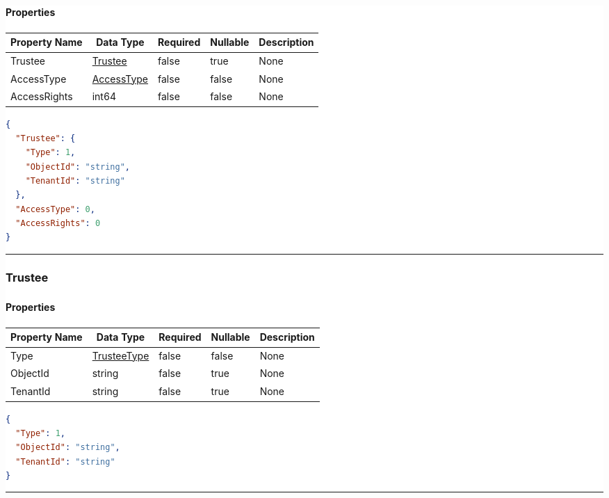 <a id="schemaaccesscontrolentry"></a>
<a id="schema_AccessControlEntry"></a>
<a id="tocSaccesscontrolentry"></a>
<a id="tocsaccesscontrolentry"></a>

<h4>Properties</h4>

|Property Name|Data Type|Required|Nullable|Description|
|---|---|---|---|---|
|Trustee|[Trustee](#schematrustee)|false|true|None|
|AccessType|[AccessType](#schemaaccesstype)|false|false|None|
|AccessRights|int64|false|false|None|

```json
{
  "Trustee": {
    "Type": 1,
    "ObjectId": "string",
    "TenantId": "string"
  },
  "AccessType": 0,
  "AccessRights": 0
}

```

---

### Trustee

<a id="schematrustee"></a>
<a id="schema_Trustee"></a>
<a id="tocStrustee"></a>
<a id="tocstrustee"></a>

<h4>Properties</h4>

|Property Name|Data Type|Required|Nullable|Description|
|---|---|---|---|---|
|Type|[TrusteeType](#schematrusteetype)|false|false|None|
|ObjectId|string|false|true|None|
|TenantId|string|false|true|None|

```json
{
  "Type": 1,
  "ObjectId": "string",
  "TenantId": "string"
}

```

---